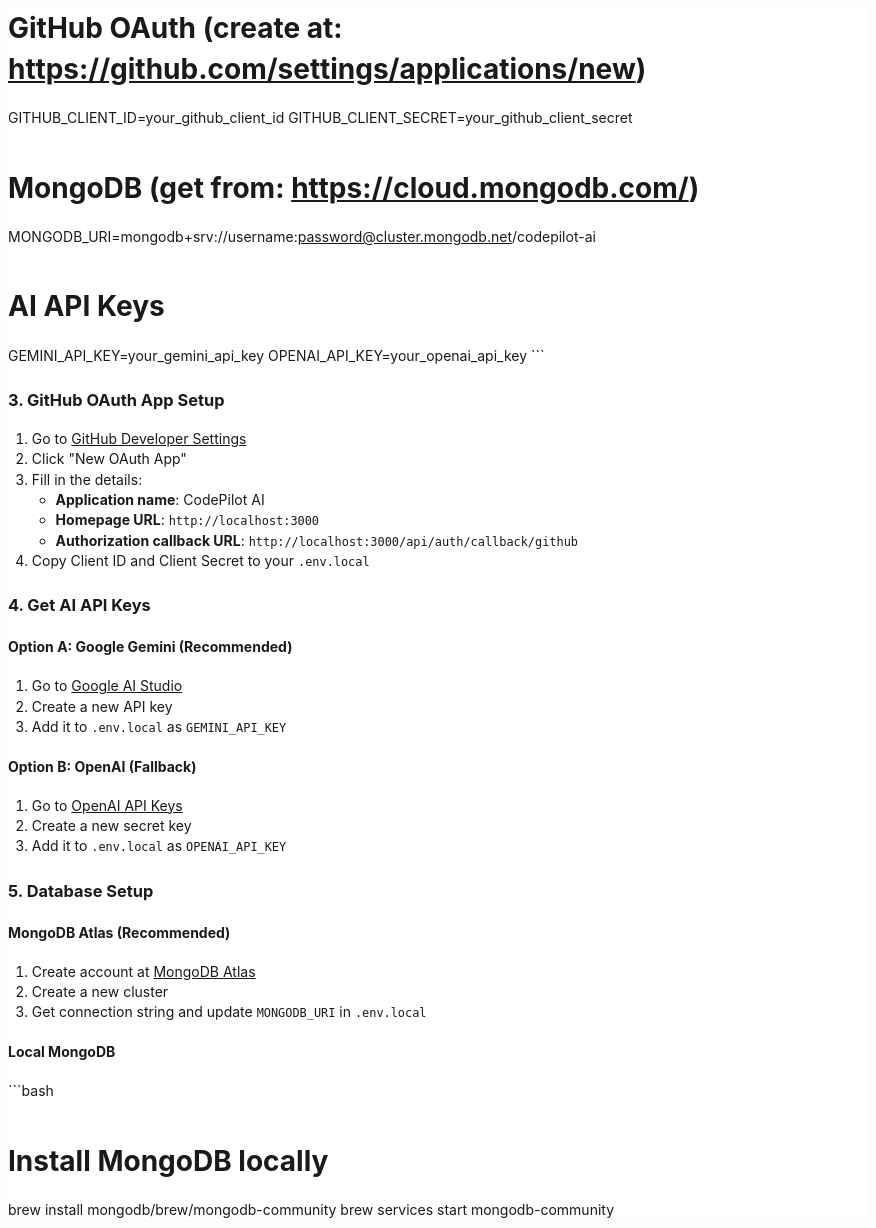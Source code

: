 # GitHub OAuth (create at: https://github.com/settings/applications/new)
GITHUB_CLIENT_ID=your_github_client_id
GITHUB_CLIENT_SECRET=your_github_client_secret

# MongoDB (get from: https://cloud.mongodb.com/)
MONGODB_URI=mongodb+srv://username:password@cluster.mongodb.net/codepilot-ai

# AI API Keys
GEMINI_API_KEY=your_gemini_api_key
OPENAI_API_KEY=your_openai_api_key
\`\`\`

### 3. GitHub OAuth App Setup

1. Go to [GitHub Developer Settings](https://github.com/settings/developers)
2. Click "New OAuth App"
3. Fill in the details:
   - **Application name**: CodePilot AI
   - **Homepage URL**: `http://localhost:3000`
   - **Authorization callback URL**: `http://localhost:3000/api/auth/callback/github`
4. Copy Client ID and Client Secret to your `.env.local`

### 4. Get AI API Keys

#### Option A: Google Gemini (Recommended)
1. Go to [Google AI Studio](https://makersuite.google.com/app/apikey)
2. Create a new API key
3. Add it to `.env.local` as `GEMINI_API_KEY`

#### Option B: OpenAI (Fallback)
1. Go to [OpenAI API Keys](https://platform.openai.com/api-keys)
2. Create a new secret key
3. Add it to `.env.local` as `OPENAI_API_KEY`

### 5. Database Setup

#### MongoDB Atlas (Recommended)
1. Create account at [MongoDB Atlas](https://cloud.mongodb.com/)
2. Create a new cluster
3. Get connection string and update `MONGODB_URI` in `.env.local`

#### Local MongoDB
\`\`\`bash
# Install MongoDB locally
brew install mongodb/brew/mongodb-community
brew services start mongodb-community
